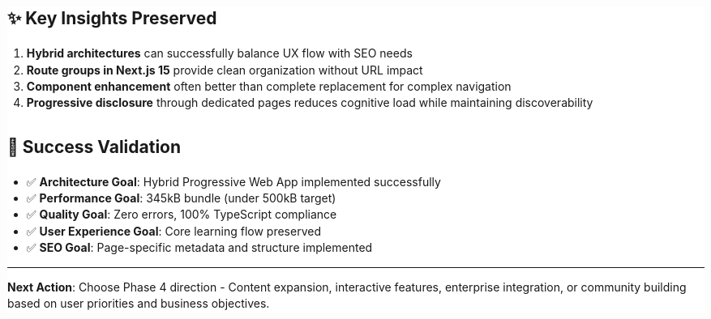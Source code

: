## ✨ Key Insights Preserved
1. **Hybrid architectures** can successfully balance UX flow with SEO needs
2. **Route groups in Next.js 15** provide clean organization without URL impact
3. **Component enhancement** often better than complete replacement for complex navigation
4. **Progressive disclosure** through dedicated pages reduces cognitive load while maintaining discoverability

## 🎯 Success Validation
- ✅ **Architecture Goal**: Hybrid Progressive Web App implemented successfully
- ✅ **Performance Goal**: 345kB bundle (under 500kB target)
- ✅ **Quality Goal**: Zero errors, 100% TypeScript compliance
- ✅ **User Experience Goal**: Core learning flow preserved
- ✅ **SEO Goal**: Page-specific metadata and structure implemented

---

**Next Action**: Choose Phase 4 direction - Content expansion, interactive features, enterprise integration, or community building based on user priorities and business objectives.